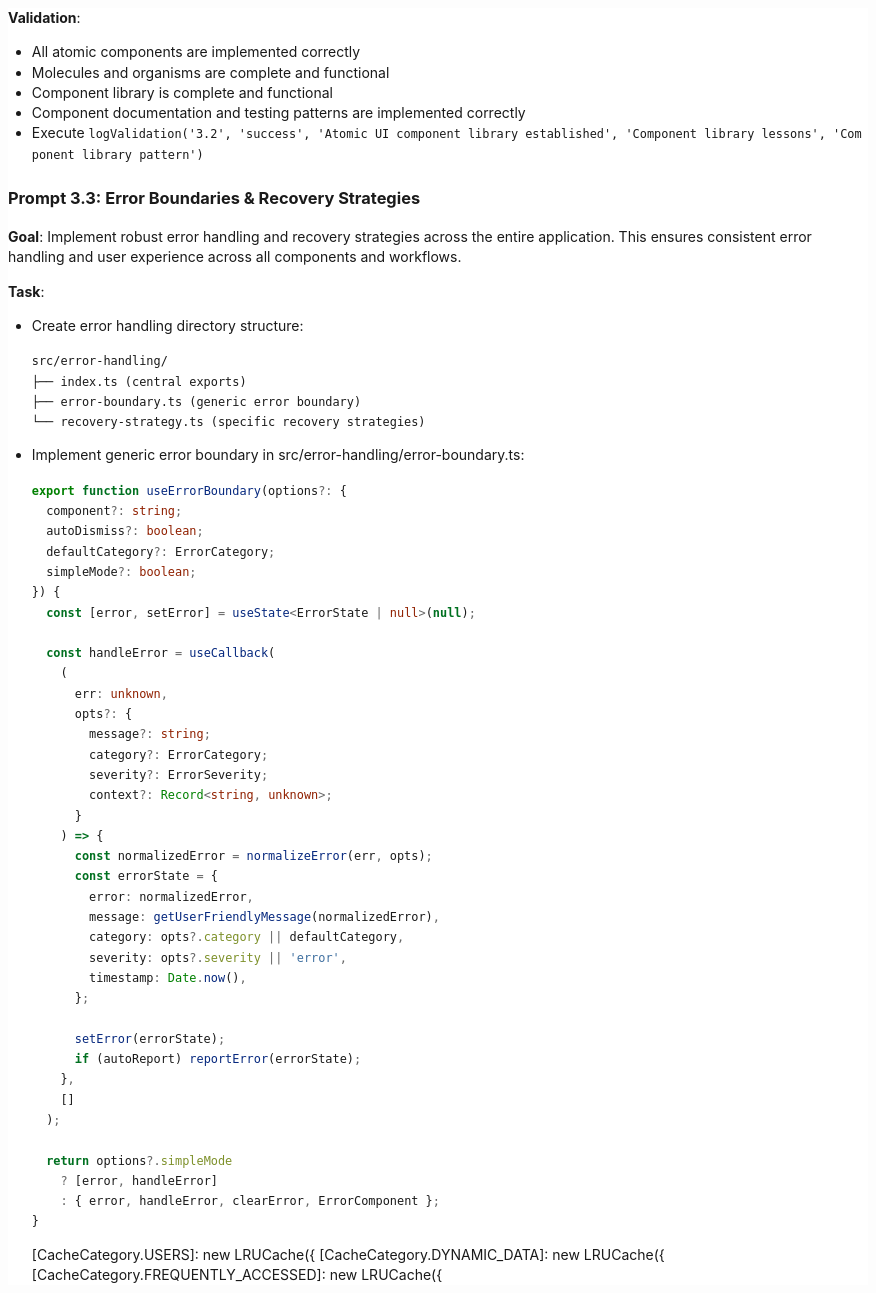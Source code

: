 **Validation**:

- All atomic components are implemented correctly
- Molecules and organisms are complete and functional
- Component library is complete and functional
- Component documentation and testing patterns are implemented correctly
- Execute
  `logValidation('3.2', 'success', 'Atomic UI component library established', 'Component library lessons', 'Component library pattern')`

### **Prompt 3.3: Error Boundaries & Recovery Strategies**

**Goal**: Implement robust error handling and recovery strategies across the
entire application. This ensures consistent error handling and user experience
across all components and workflows.

**Task**:

- Create error handling directory structure:

  ```
  src/error-handling/
  ├── index.ts (central exports)
  ├── error-boundary.ts (generic error boundary)
  └── recovery-strategy.ts (specific recovery strategies)
  ```

- Implement generic error boundary in src/error-handling/error-boundary.ts:

  ```typescript
  export function useErrorBoundary(options?: {
    component?: string;
    autoDismiss?: boolean;
    defaultCategory?: ErrorCategory;
    simpleMode?: boolean;
  }) {
    const [error, setError] = useState<ErrorState | null>(null);

    const handleError = useCallback(
      (
        err: unknown,
        opts?: {
          message?: string;
          category?: ErrorCategory;
          severity?: ErrorSeverity;
          context?: Record<string, unknown>;
        }
      ) => {
        const normalizedError = normalizeError(err, opts);
        const errorState = {
          error: normalizedError,
          message: getUserFriendlyMessage(normalizedError),
          category: opts?.category || defaultCategory,
          severity: opts?.severity || 'error',
          timestamp: Date.now(),
        };

        setError(errorState);
        if (autoReport) reportError(errorState);
      },
      []
    );

    return options?.simpleMode
      ? [error, handleError]
      : { error, handleError, clearError, ErrorComponent };
  }
  ```

  [CacheCategory.USERS]: new LRUCache({
  [CacheCategory.DYNAMIC_DATA]: new LRUCache({
  [CacheCategory.FREQUENTLY_ACCESSED]: new LRUCache({